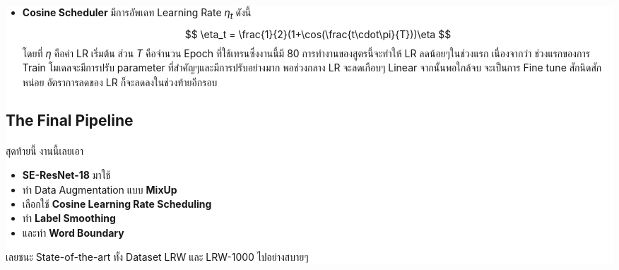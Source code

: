 - **Cosine Scheduler**
  มีการอัพเดท Learning Rate $\eta_t$ ดังนี้
  $$
  \eta_t = \frac{1}{2}(1+\cos(\frac{t\cdot\pi}{T}))\eta
  $$
  โดยที่ $\eta$ คือค่า LR เริ่มต้น ส่วน $T$ คือจำนวน Epoch ที่ใช้เทรนซึ่งงานนี้มี 80 การทำงานของสูตรนี้จะทำให้ LR ลดน้อยๆในช่วงแรก เนื่องจากว่า ช่วงแรกของการ Train โมเดลจะมีการปรับ parameter ที่สำคัญๆและมีการปรับอย่างมาก พอช่วงกลาง LR จะลดเกือบๆ Linear จากนั้นพอใกล้จบ จะเป็นการ Fine tune สักนิดสักหน่อย อัตราการลดของ LR ก็จะลดลงในช่วงท้ายอีกรอบ

## The Final Pipeline
สุดท้ายนี้ งานนี้เลยเอา 
- **SE-ResNet-18** มาใช้
- ทำ Data Augmentation แบบ **MixUp**
- เลือกใช้ **Cosine Learning Rate Scheduling**
- ทำ **Label Smoothing**
- และทำ **Word Boundary**

เลยชนะ State-of-the-art ทั้ง Dataset LRW และ LRW-1000 ไปอย่างสบายๆ